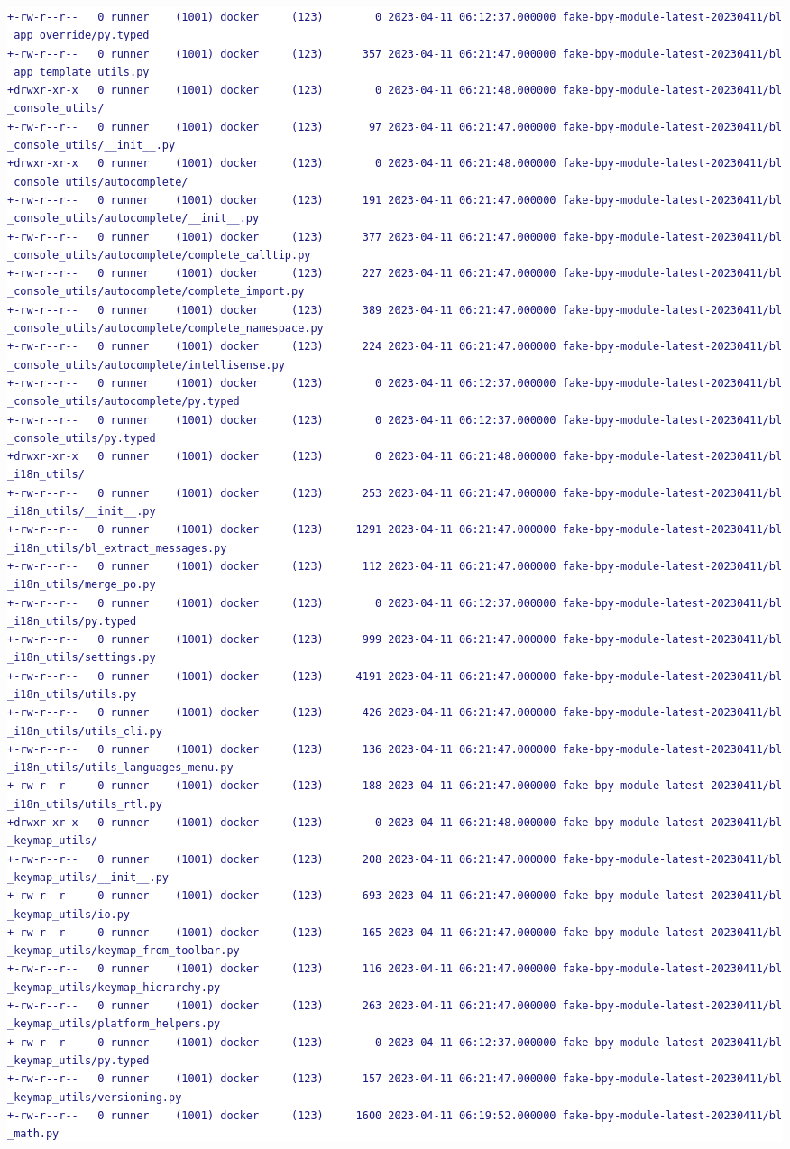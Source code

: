 ```diff
+-rw-r--r--   0 runner    (1001) docker     (123)        0 2023-04-11 06:12:37.000000 fake-bpy-module-latest-20230411/bl_app_override/py.typed
+-rw-r--r--   0 runner    (1001) docker     (123)      357 2023-04-11 06:21:47.000000 fake-bpy-module-latest-20230411/bl_app_template_utils.py
+drwxr-xr-x   0 runner    (1001) docker     (123)        0 2023-04-11 06:21:48.000000 fake-bpy-module-latest-20230411/bl_console_utils/
+-rw-r--r--   0 runner    (1001) docker     (123)       97 2023-04-11 06:21:47.000000 fake-bpy-module-latest-20230411/bl_console_utils/__init__.py
+drwxr-xr-x   0 runner    (1001) docker     (123)        0 2023-04-11 06:21:48.000000 fake-bpy-module-latest-20230411/bl_console_utils/autocomplete/
+-rw-r--r--   0 runner    (1001) docker     (123)      191 2023-04-11 06:21:47.000000 fake-bpy-module-latest-20230411/bl_console_utils/autocomplete/__init__.py
+-rw-r--r--   0 runner    (1001) docker     (123)      377 2023-04-11 06:21:47.000000 fake-bpy-module-latest-20230411/bl_console_utils/autocomplete/complete_calltip.py
+-rw-r--r--   0 runner    (1001) docker     (123)      227 2023-04-11 06:21:47.000000 fake-bpy-module-latest-20230411/bl_console_utils/autocomplete/complete_import.py
+-rw-r--r--   0 runner    (1001) docker     (123)      389 2023-04-11 06:21:47.000000 fake-bpy-module-latest-20230411/bl_console_utils/autocomplete/complete_namespace.py
+-rw-r--r--   0 runner    (1001) docker     (123)      224 2023-04-11 06:21:47.000000 fake-bpy-module-latest-20230411/bl_console_utils/autocomplete/intellisense.py
+-rw-r--r--   0 runner    (1001) docker     (123)        0 2023-04-11 06:12:37.000000 fake-bpy-module-latest-20230411/bl_console_utils/autocomplete/py.typed
+-rw-r--r--   0 runner    (1001) docker     (123)        0 2023-04-11 06:12:37.000000 fake-bpy-module-latest-20230411/bl_console_utils/py.typed
+drwxr-xr-x   0 runner    (1001) docker     (123)        0 2023-04-11 06:21:48.000000 fake-bpy-module-latest-20230411/bl_i18n_utils/
+-rw-r--r--   0 runner    (1001) docker     (123)      253 2023-04-11 06:21:47.000000 fake-bpy-module-latest-20230411/bl_i18n_utils/__init__.py
+-rw-r--r--   0 runner    (1001) docker     (123)     1291 2023-04-11 06:21:47.000000 fake-bpy-module-latest-20230411/bl_i18n_utils/bl_extract_messages.py
+-rw-r--r--   0 runner    (1001) docker     (123)      112 2023-04-11 06:21:47.000000 fake-bpy-module-latest-20230411/bl_i18n_utils/merge_po.py
+-rw-r--r--   0 runner    (1001) docker     (123)        0 2023-04-11 06:12:37.000000 fake-bpy-module-latest-20230411/bl_i18n_utils/py.typed
+-rw-r--r--   0 runner    (1001) docker     (123)      999 2023-04-11 06:21:47.000000 fake-bpy-module-latest-20230411/bl_i18n_utils/settings.py
+-rw-r--r--   0 runner    (1001) docker     (123)     4191 2023-04-11 06:21:47.000000 fake-bpy-module-latest-20230411/bl_i18n_utils/utils.py
+-rw-r--r--   0 runner    (1001) docker     (123)      426 2023-04-11 06:21:47.000000 fake-bpy-module-latest-20230411/bl_i18n_utils/utils_cli.py
+-rw-r--r--   0 runner    (1001) docker     (123)      136 2023-04-11 06:21:47.000000 fake-bpy-module-latest-20230411/bl_i18n_utils/utils_languages_menu.py
+-rw-r--r--   0 runner    (1001) docker     (123)      188 2023-04-11 06:21:47.000000 fake-bpy-module-latest-20230411/bl_i18n_utils/utils_rtl.py
+drwxr-xr-x   0 runner    (1001) docker     (123)        0 2023-04-11 06:21:48.000000 fake-bpy-module-latest-20230411/bl_keymap_utils/
+-rw-r--r--   0 runner    (1001) docker     (123)      208 2023-04-11 06:21:47.000000 fake-bpy-module-latest-20230411/bl_keymap_utils/__init__.py
+-rw-r--r--   0 runner    (1001) docker     (123)      693 2023-04-11 06:21:47.000000 fake-bpy-module-latest-20230411/bl_keymap_utils/io.py
+-rw-r--r--   0 runner    (1001) docker     (123)      165 2023-04-11 06:21:47.000000 fake-bpy-module-latest-20230411/bl_keymap_utils/keymap_from_toolbar.py
+-rw-r--r--   0 runner    (1001) docker     (123)      116 2023-04-11 06:21:47.000000 fake-bpy-module-latest-20230411/bl_keymap_utils/keymap_hierarchy.py
+-rw-r--r--   0 runner    (1001) docker     (123)      263 2023-04-11 06:21:47.000000 fake-bpy-module-latest-20230411/bl_keymap_utils/platform_helpers.py
+-rw-r--r--   0 runner    (1001) docker     (123)        0 2023-04-11 06:12:37.000000 fake-bpy-module-latest-20230411/bl_keymap_utils/py.typed
+-rw-r--r--   0 runner    (1001) docker     (123)      157 2023-04-11 06:21:47.000000 fake-bpy-module-latest-20230411/bl_keymap_utils/versioning.py
+-rw-r--r--   0 runner    (1001) docker     (123)     1600 2023-04-11 06:19:52.000000 fake-bpy-module-latest-20230411/bl_math.py
```